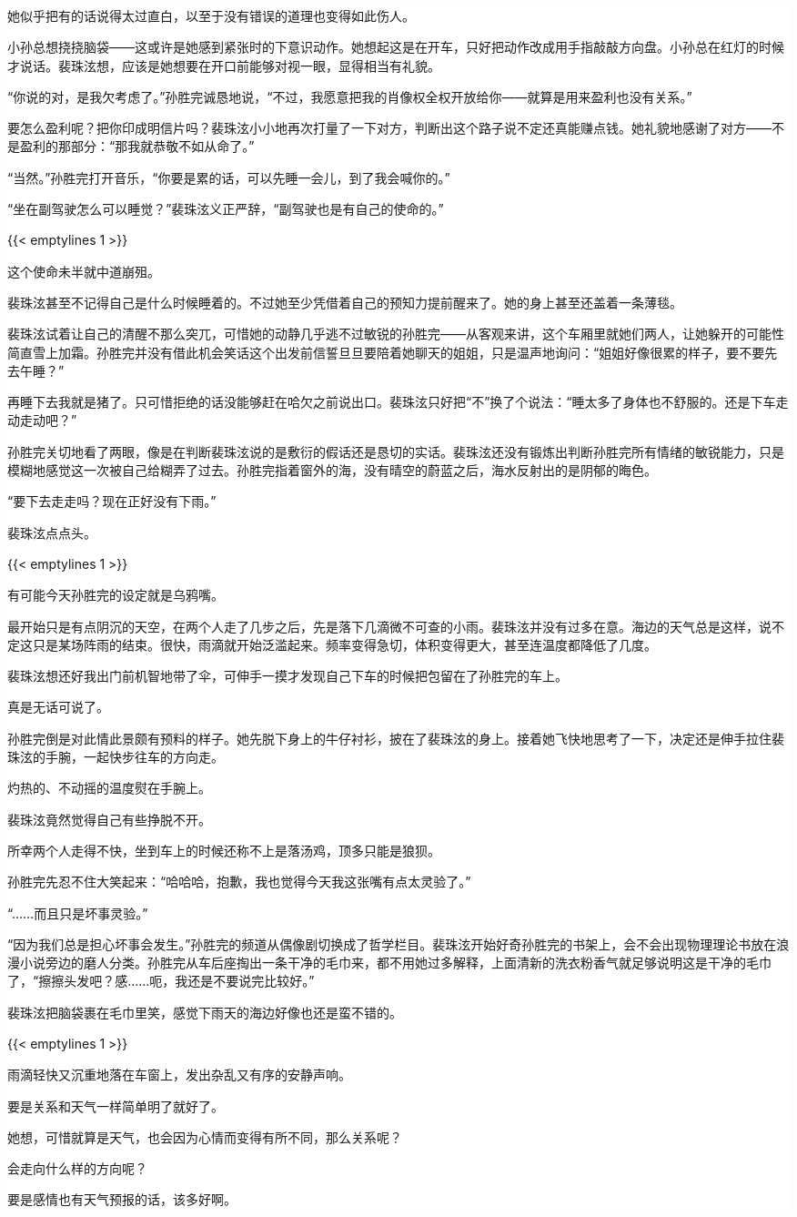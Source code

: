 她似乎把有的话说得太过直白，以至于没有错误的道理也变得如此伤人。

小孙总想挠挠脑袋——这或许是她感到紧张时的下意识动作。她想起这是在开车，只好把动作改成用手指敲敲方向盘。小孙总在红灯的时候才说话。裴珠泫想，应该是她想要在开口前能够对视一眼，显得相当有礼貌。

“你说的对，是我欠考虑了。”孙胜完诚恳地说，“不过，我愿意把我的肖像权全权开放给你——就算是用来盈利也没有关系。”

要怎么盈利呢？把你印成明信片吗？裴珠泫小小地再次打量了一下对方，判断出这个路子说不定还真能赚点钱。她礼貌地感谢了对方——不是盈利的那部分：“那我就恭敬不如从命了。”

“当然。”孙胜完打开音乐，“你要是累的话，可以先睡一会儿，到了我会喊你的。”

“坐在副驾驶怎么可以睡觉？”裴珠泫义正严辞，“副驾驶也是有自己的使命的。”

{{< emptylines 1 >}}

这个使命未半就中道崩殂。

裴珠泫甚至不记得自己是什么时候睡着的。不过她至少凭借着自己的预知力提前醒来了。她的身上甚至还盖着一条薄毯。

裴珠泫试着让自己的清醒不那么突兀，可惜她的动静几乎逃不过敏锐的孙胜完——从客观来讲，这个车厢里就她们两人，让她躲开的可能性简直雪上加霜。孙胜完并没有借此机会笑话这个出发前信誓旦旦要陪着她聊天的姐姐，只是温声地询问：“姐姐好像很累的样子，要不要先去午睡？”

再睡下去我就是猪了。只可惜拒绝的话没能够赶在哈欠之前说出口。裴珠泫只好把“不”换了个说法：“睡太多了身体也不舒服的。还是下车走动走动吧？”

孙胜完关切地看了两眼，像是在判断裴珠泫说的是敷衍的假话还是恳切的实话。裴珠泫还没有锻炼出判断孙胜完所有情绪的敏锐能力，只是模糊地感觉这一次被自己给糊弄了过去。孙胜完指着窗外的海，没有晴空的蔚蓝之后，海水反射出的是阴郁的晦色。

“要下去走走吗？现在正好没有下雨。”

裴珠泫点点头。

{{< emptylines 1 >}}

有可能今天孙胜完的设定就是乌鸦嘴。

最开始只是有点阴沉的天空，在两个人走了几步之后，先是落下几滴微不可查的小雨。裴珠泫并没有过多在意。海边的天气总是这样，说不定这只是某场阵雨的结束。很快，雨滴就开始泛滥起来。频率变得急切，体积变得更大，甚至连温度都降低了几度。

裴珠泫想还好我出门前机智地带了伞，可伸手一摸才发现自己下车的时候把包留在了孙胜完的车上。

真是无话可说了。

孙胜完倒是对此情此景颇有预料的样子。她先脱下身上的牛仔衬衫，披在了裴珠泫的身上。接着她飞快地思考了一下，决定还是伸手拉住裴珠泫的手腕，一起快步往车的方向走。

灼热的、不动摇的温度熨在手腕上。

裴珠泫竟然觉得自己有些挣脱不开。

所幸两个人走得不快，坐到车上的时候还称不上是落汤鸡，顶多只能是狼狈。

孙胜完先忍不住大笑起来：“哈哈哈，抱歉，我也觉得今天我这张嘴有点太灵验了。”

“……而且只是坏事灵验。”

“因为我们总是担心坏事会发生。”孙胜完的频道从偶像剧切换成了哲学栏目。裴珠泫开始好奇孙胜完的书架上，会不会出现物理理论书放在浪漫小说旁边的磨人分类。孙胜完从车后座掏出一条干净的毛巾来，都不用她过多解释，上面清新的洗衣粉香气就足够说明这是干净的毛巾了，“擦擦头发吧？感……呃，我还是不要说完比较好。”

裴珠泫把脑袋裹在毛巾里笑，感觉下雨天的海边好像也还是蛮不错的。

{{< emptylines 1 >}}

雨滴轻快又沉重地落在车窗上，发出杂乱又有序的安静声响。

要是关系和天气一样简单明了就好了。

她想，可惜就算是天气，也会因为心情而变得有所不同，那么关系呢？

会走向什么样的方向呢？

要是感情也有天气预报的话，该多好啊。
